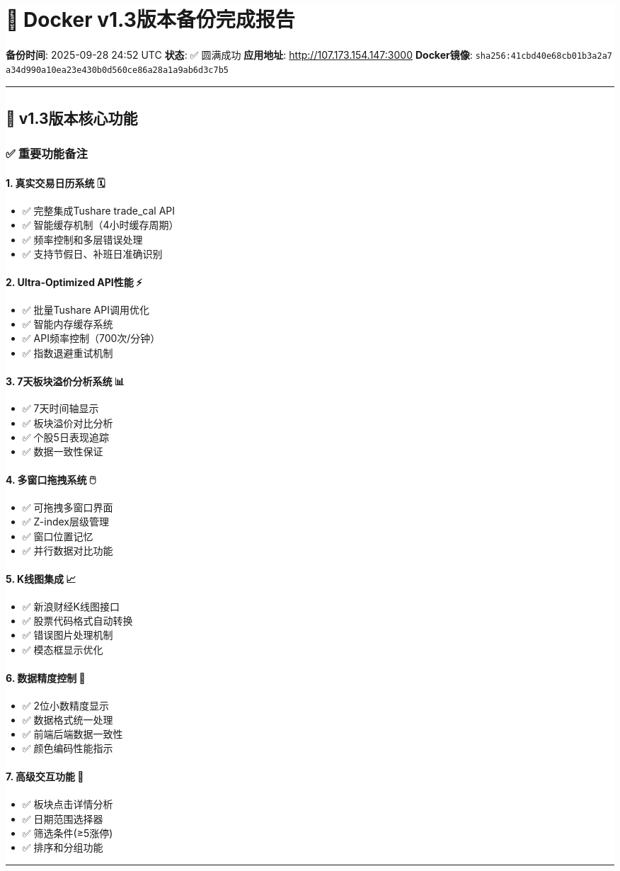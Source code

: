 # 🎯 Docker v1.3版本备份完成报告

**备份时间**: 2025-09-28 24:52 UTC
**状态**: ✅ 圆满成功
**应用地址**: http://107.173.154.147:3000
**Docker镜像**: `sha256:41cbd40e68cb01b3a2a7a34d990a10ea23e430b0d560ce86a28a1a9ab6d3c7b5`

---

## 🚀 v1.3版本核心功能

### ✅ 重要功能备注

#### 1. **真实交易日历系统** 🗓️
- ✅ 完整集成Tushare trade_cal API
- ✅ 智能缓存机制（4小时缓存周期）
- ✅ 频率控制和多层错误处理
- ✅ 支持节假日、补班日准确识别

#### 2. **Ultra-Optimized API性能** ⚡
- ✅ 批量Tushare API调用优化
- ✅ 智能内存缓存系统
- ✅ API频率控制（700次/分钟）
- ✅ 指数退避重试机制

#### 3. **7天板块溢价分析系统** 📊
- ✅ 7天时间轴显示
- ✅ 板块溢价对比分析
- ✅ 个股5日表现追踪
- ✅ 数据一致性保证

#### 4. **多窗口拖拽系统** 🖱️
- ✅ 可拖拽多窗口界面
- ✅ Z-index层级管理
- ✅ 窗口位置记忆
- ✅ 并行数据对比功能

#### 5. **K线图集成** 📈
- ✅ 新浪财经K线图接口
- ✅ 股票代码格式自动转换
- ✅ 错误图片处理机制
- ✅ 模态框显示优化

#### 6. **数据精度控制** 🎯
- ✅ 2位小数精度显示
- ✅ 数据格式统一处理
- ✅ 前端后端数据一致性
- ✅ 颜色编码性能指示

#### 7. **高级交互功能** 🔧
- ✅ 板块点击详情分析
- ✅ 日期范围选择器
- ✅ 筛选条件(≥5涨停)
- ✅ 排序和分组功能

---